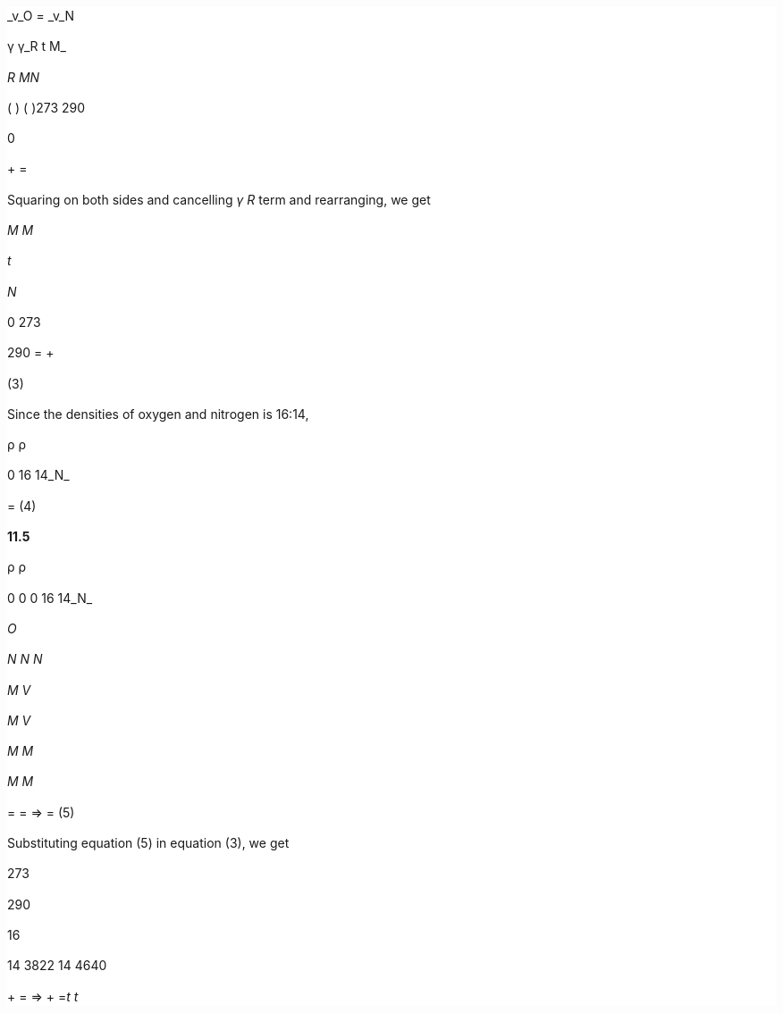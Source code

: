 _v_O = _v_N

γ γ_R t M_

_R MN_

( ) ( )273 290

0

\+ =

Squaring on both sides and cancelling _γ R_ term and rearranging, we get

_M M_

_t_

_N_

0 273

290 = +

(3)

Since the densities of oxygen and nitrogen is 16:14,

ρ ρ

0 16 14_N_

\= (4)  

**11.5**

ρ ρ

0 0 0 16 14_N_

_O_

_N N N_

_M V_

_M V_

_M M_

_M M_

\= = ⇒ = (5)

Substituting equation (5) in equation (3), we get

273

290

16

14 3822 14 4640

\+ = ⇒ + =_t t_
